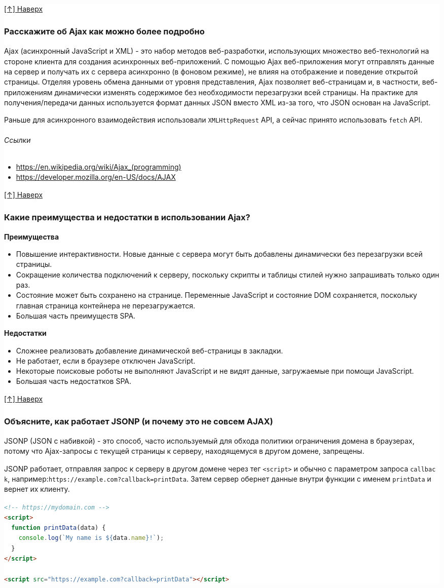 [[↑] Наверх](#Содержание)

### Расскажите об Ajax как можно более подробно

Ajax (асинхронный JavaScript и XML) - это набор методов веб-разработки, использующих множество веб-технологий на стороне клиента для создания асинхронных веб-приложений. С помощью Ajax веб-приложения могут отправлять данные на сервер и получать их с сервера асинхронно (в фоновом режиме), не влияя на отображение и поведение открытой страницы. Отделяя уровень обмена данными от уровня представления, Ajax позволяет веб-страницам и, в частности, веб-приложениям динамически изменять содержимое без необходимости перезагрузки всей страницы. На практике для получения/передачи данных используется формат данных JSON вместо XML из-за того, что JSON основан на JavaScript.

Раньше для асинхронного взаимодействия использовали `XMLHttpRequest` API, а сейчас принято использовать `fetch` API.

###### Ссылки

- https://en.wikipedia.org/wiki/Ajax_(programming)
- https://developer.mozilla.org/en-US/docs/AJAX

[[↑] Наверх](#Содержание)

### Какие преимущества и недостатки в использовании Ajax?

**Преимущества**

- Повышение интерактивности. Новые данные с сервера могут быть добавлены динамически без перезагрузки всей страницы.
- Сокращение количества подключений к серверу, поскольку скрипты и таблицы стилей нужно запрашивать только один раз.
- Состояние может быть сохранено на странице. Переменные JavaScript и состояние DOM сохраняется, поскольку главная страница контейнера не перезагружается.
- Большая часть преимуществ SPA.

**Недостатки**

- Сложнее реализовать добавление динамической веб-страницы в закладки.
- Не работает, если в браузере отключен JavaScript.
- Некоторые поисковые роботы не выполняют JavaScript и не видят данные, загружаемые при помощи JavaScript.
- Большая часть недостатков SPA.

[[↑] Наверх](#Содержание)

### Объясните, как работает JSONP (и почему это не совсем AJAX)

JSONP (JSON с набивкой) - это способ, часто используемый для обхода политики ограничения домена в браузерах, потому что Ajax-запросы с текущей страницы к серверу, находящемуся в другом домене, запрещены.

JSONP работает, отправляя запрос к серверу в другом домене через тег `<script>` и обычно с параметром запроса `callback`, например:`https://example.com?callback=printData`. Затем сервер обернет данные внутри функции с именем `printData` и вернет их клиенту.

```html
<!-- https://mydomain.com -->
<script>
  function printData(data) {
    console.log(`My name is ${data.name}!`);
  }
</script>

<script src="https://example.com?callback=printData"></script>
```
